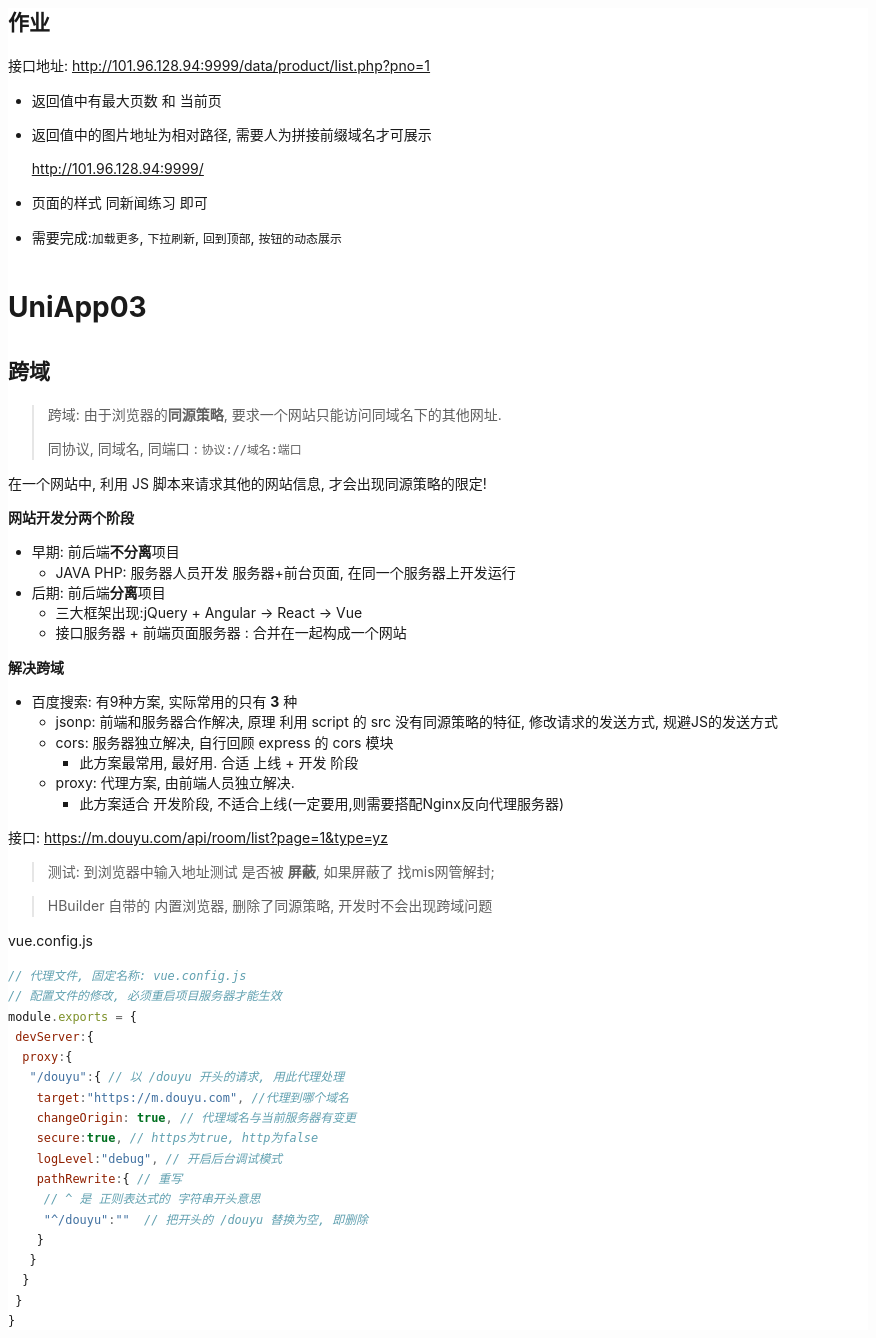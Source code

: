 ## 作业

接口地址: <http://101.96.128.94:9999/data/product/list.php?pno=1>

- 返回值中有最大页数 和 当前页

- 返回值中的图片地址为相对路径, 需要人为拼接前缀域名才可展示

  <http://101.96.128.94:9999/>

- 页面的样式 同新闻练习 即可

- 需要完成:`加载更多`, `下拉刷新`, `回到顶部`, `按钮的动态展示`

# UniApp03

## 跨域

> 跨域: 由于浏览器的**同源策略**, 要求一个网站只能访问同域名下的其他网址.
>
> 同协议, 同域名, 同端口 :  `协议://域名:端口`

在一个网站中, 利用 JS 脚本来请求其他的网站信息, 才会出现同源策略的限定!

**网站开发分两个阶段**

- 早期: 前后端**不分离**项目
  - JAVA PHP:  服务器人员开发 服务器+前台页面,  在同一个服务器上开发运行
- 后期: 前后端**分离**项目
  - 三大框架出现:jQuery + Angular -> React -> Vue
  - 接口服务器 + 前端页面服务器 :  合并在一起构成一个网站

**解决跨域**

- 百度搜索:  有9种方案, 实际常用的只有 **3** 种
  - jsonp: 前端和服务器合作解决, 原理 利用 script 的 src 没有同源策略的特征, 修改请求的发送方式, 规避JS的发送方式
  - cors: 服务器独立解决, 自行回顾 express 的 cors 模块
    - 此方案最常用, 最好用.  合适 上线 + 开发 阶段
  - proxy: 代理方案, 由前端人员独立解决.
    - 此方案适合 开发阶段,  不适合上线(一定要用,则需要搭配Nginx反向代理服务器)

接口: <https://m.douyu.com/api/room/list?page=1&type=yz>

> 测试: 到浏览器中输入地址测试 是否被 **屏蔽**, 如果屏蔽了 找mis网管解封;

> HBuilder 自带的 内置浏览器, 删除了同源策略,  开发时不会出现跨域问题

vue.config.js

```js
// 代理文件, 固定名称: vue.config.js
// 配置文件的修改, 必须重启项目服务器才能生效
module.exports = {
 devServer:{ 
  proxy:{
   "/douyu":{ // 以 /douyu 开头的请求, 用此代理处理
    target:"https://m.douyu.com", //代理到哪个域名
    changeOrigin: true, // 代理域名与当前服务器有变更
    secure:true, // https为true, http为false
    logLevel:"debug", // 开启后台调试模式
    pathRewrite:{ // 重写
     // ^ 是 正则表达式的 字符串开头意思
     "^/douyu":""  // 把开头的 /douyu 替换为空, 即删除
    }
   }
  }
 }
}
```